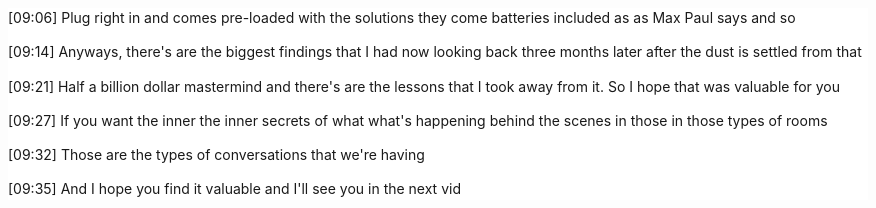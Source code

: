 [09:06] Plug right in and comes pre-loaded with the solutions they come batteries included as as Max Paul says and so

[09:14] Anyways, there's are the biggest findings that I had now looking back three months later after the dust is settled from that

[09:21] Half a billion dollar mastermind and there's are the lessons that I took away from it. So I hope that was valuable for you

[09:27] If you want the inner the inner secrets of what what's happening behind the scenes in those in those types of rooms

[09:32] Those are the types of conversations that we're having

[09:35] And I hope you find it valuable and I'll see you in the next vid

